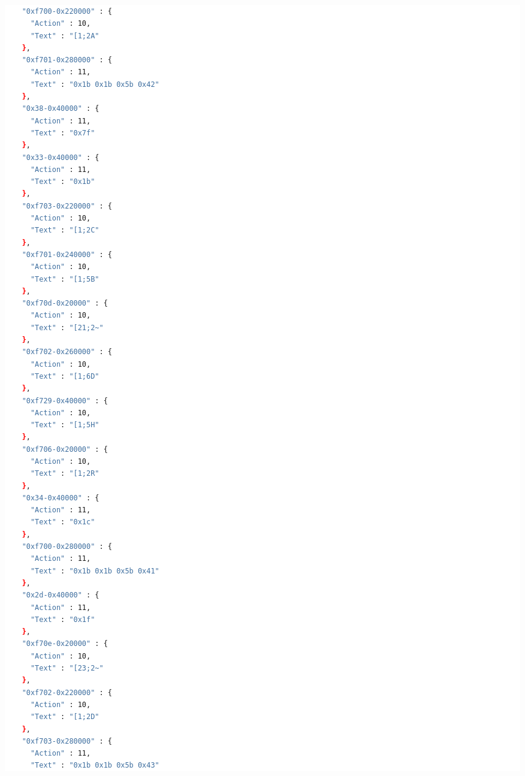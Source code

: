 ```bash
    "0xf700-0x220000" : {
      "Action" : 10,
      "Text" : "[1;2A"
    },
    "0xf701-0x280000" : {
      "Action" : 11,
      "Text" : "0x1b 0x1b 0x5b 0x42"
    },
    "0x38-0x40000" : {
      "Action" : 11,
      "Text" : "0x7f"
    },
    "0x33-0x40000" : {
      "Action" : 11,
      "Text" : "0x1b"
    },
    "0xf703-0x220000" : {
      "Action" : 10,
      "Text" : "[1;2C"
    },
    "0xf701-0x240000" : {
      "Action" : 10,
      "Text" : "[1;5B"
    },
    "0xf70d-0x20000" : {
      "Action" : 10,
      "Text" : "[21;2~"
    },
    "0xf702-0x260000" : {
      "Action" : 10,
      "Text" : "[1;6D"
    },
    "0xf729-0x40000" : {
      "Action" : 10,
      "Text" : "[1;5H"
    },
    "0xf706-0x20000" : {
      "Action" : 10,
      "Text" : "[1;2R"
    },
    "0x34-0x40000" : {
      "Action" : 11,
      "Text" : "0x1c"
    },
    "0xf700-0x280000" : {
      "Action" : 11,
      "Text" : "0x1b 0x1b 0x5b 0x41"
    },
    "0x2d-0x40000" : {
      "Action" : 11,
      "Text" : "0x1f"
    },
    "0xf70e-0x20000" : {
      "Action" : 10,
      "Text" : "[23;2~"
    },
    "0xf702-0x220000" : {
      "Action" : 10,
      "Text" : "[1;2D"
    },
    "0xf703-0x280000" : {
      "Action" : 11,
      "Text" : "0x1b 0x1b 0x5b 0x43"
```